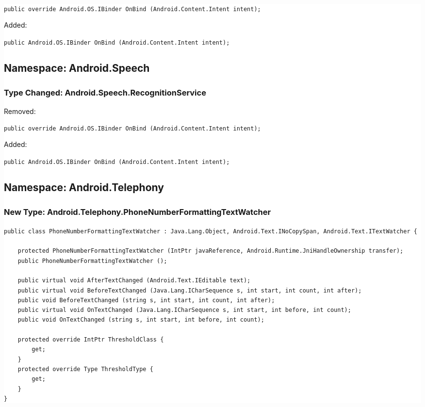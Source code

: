```
public override Android.OS.IBinder OnBind (Android.Content.Intent intent);
```

Added:

```
public Android.OS.IBinder OnBind (Android.Content.Intent intent);
```

 <a name="Namespace:_Android.Speech" class="injected"></a>


<h2 id='Android.Speech'>Namespace: Android.Speech</h2>

 <a name="Type_Changed:_Android.Speech.RecognitionService" class="injected"></a>


<h3 id='Android.Speech.RecognitionService'>Type Changed: Android.Speech.RecognitionService</h3>

Removed:

```
public override Android.OS.IBinder OnBind (Android.Content.Intent intent);
```

Added:

```
public Android.OS.IBinder OnBind (Android.Content.Intent intent);
```

 <a name="Namespace:_Android.Telephony" class="injected"></a>


<h2 id='Android.Telephony'>Namespace: Android.Telephony</h2>

 <a name="New_Type:_Android.Telephony.PhoneNumberFormattingTextWatcher" class="injected"></a>


<h3 id='Android.Telephony.PhoneNumberFormattingTextWatcher'>New Type: Android.Telephony.PhoneNumberFormattingTextWatcher</h3>

```
public class PhoneNumberFormattingTextWatcher : Java.Lang.Object, Android.Text.INoCopySpan, Android.Text.ITextWatcher {
	
	protected PhoneNumberFormattingTextWatcher (IntPtr javaReference, Android.Runtime.JniHandleOwnership transfer);
	public PhoneNumberFormattingTextWatcher ();
	
	public virtual void AfterTextChanged (Android.Text.IEditable text);
	public virtual void BeforeTextChanged (Java.Lang.ICharSequence s, int start, int count, int after);
	public void BeforeTextChanged (string s, int start, int count, int after);
	public virtual void OnTextChanged (Java.Lang.ICharSequence s, int start, int before, int count);
	public void OnTextChanged (string s, int start, int before, int count);
	
	protected override IntPtr ThresholdClass {
		get;
	}
	protected override Type ThresholdType {
		get;
	}
}
```
